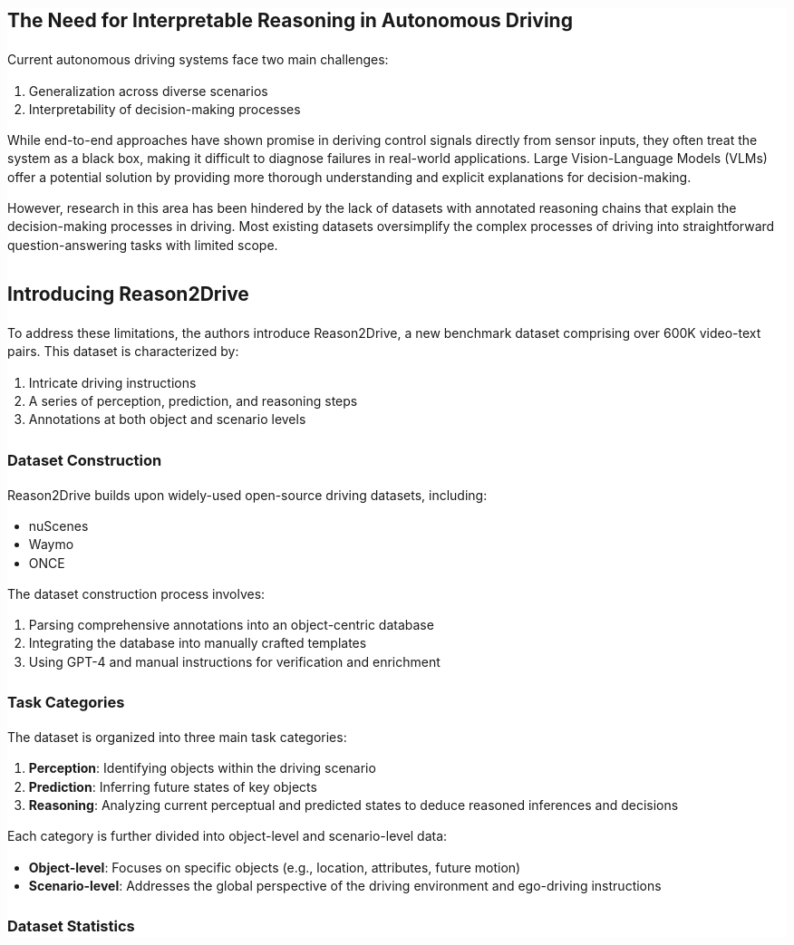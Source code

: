## The Need for Interpretable Reasoning in Autonomous Driving

Current autonomous driving systems face two main challenges:

1. Generalization across diverse scenarios
2. Interpretability of decision-making processes

While end-to-end approaches have shown promise in deriving control signals directly from sensor inputs, they often treat the system as a black box, making it difficult to diagnose failures in real-world applications. Large Vision-Language Models (VLMs) offer a potential solution by providing more thorough understanding and explicit explanations for decision-making.

However, research in this area has been hindered by the lack of datasets with annotated reasoning chains that explain the decision-making processes in driving. Most existing datasets oversimplify the complex processes of driving into straightforward question-answering tasks with limited scope.

## Introducing Reason2Drive

To address these limitations, the authors introduce Reason2Drive, a new benchmark dataset comprising over 600K video-text pairs. This dataset is characterized by:

1. Intricate driving instructions
2. A series of perception, prediction, and reasoning steps
3. Annotations at both object and scenario levels

### Dataset Construction

Reason2Drive builds upon widely-used open-source driving datasets, including:

- nuScenes
- Waymo
- ONCE

The dataset construction process involves:

1. Parsing comprehensive annotations into an object-centric database
2. Integrating the database into manually crafted templates
3. Using GPT-4 and manual instructions for verification and enrichment

### Task Categories

The dataset is organized into three main task categories:

1. **Perception**: Identifying objects within the driving scenario
2. **Prediction**: Inferring future states of key objects
3. **Reasoning**: Analyzing current perceptual and predicted states to deduce reasoned inferences and decisions

Each category is further divided into object-level and scenario-level data:

- **Object-level**: Focuses on specific objects (e.g., location, attributes, future motion)
- **Scenario-level**: Addresses the global perspective of the driving environment and ego-driving instructions

### Dataset Statistics
